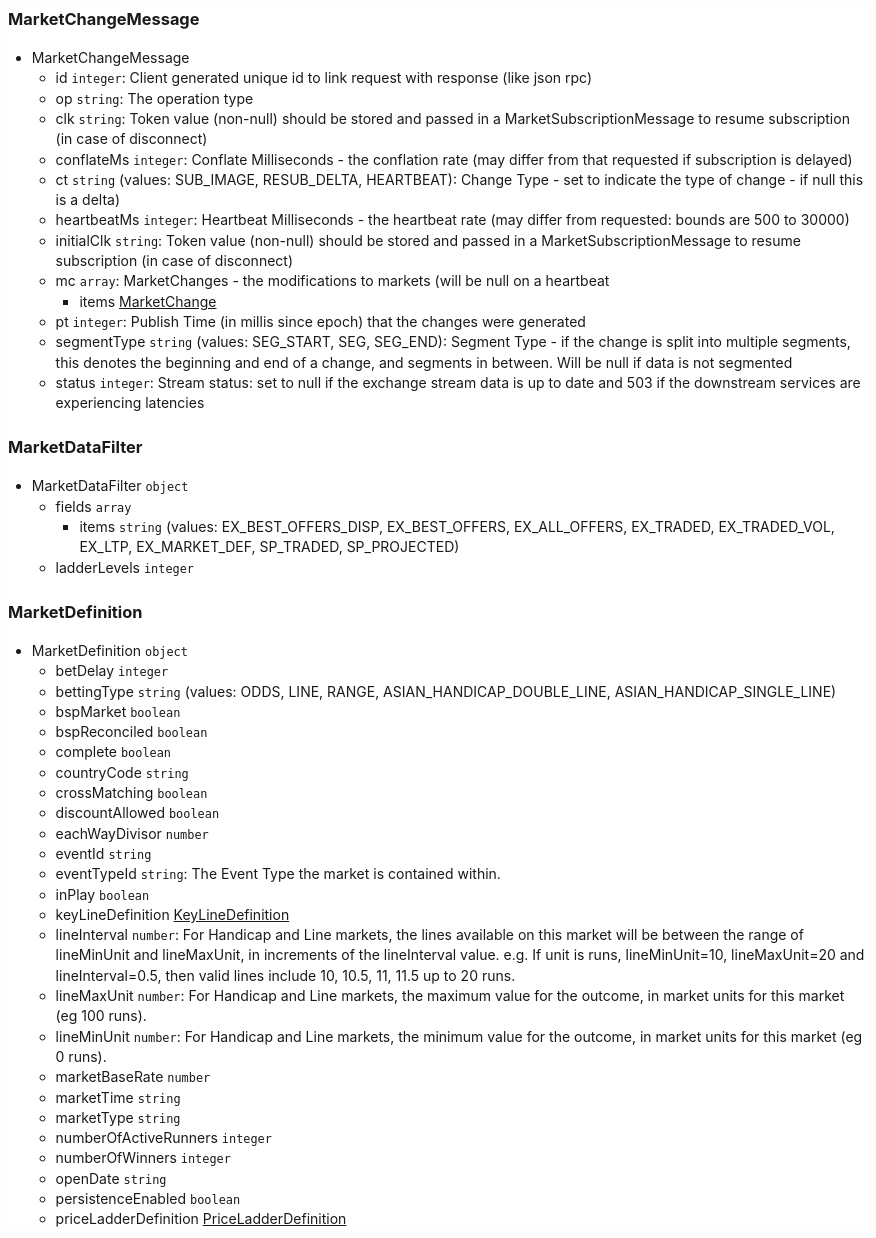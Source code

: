 ### MarketChangeMessage
* MarketChangeMessage
  * id `integer`: Client generated unique id to link request with response (like json rpc)
  * op `string`: The operation type
  * clk `string`: Token value (non-null) should be stored and passed in a MarketSubscriptionMessage to resume subscription (in case of disconnect)
  * conflateMs `integer`: Conflate Milliseconds - the conflation rate (may differ from that requested if subscription is delayed)
  * ct `string` (values: SUB_IMAGE, RESUB_DELTA, HEARTBEAT): Change Type - set to indicate the type of change - if null this is a delta)
  * heartbeatMs `integer`: Heartbeat Milliseconds - the heartbeat rate (may differ from requested: bounds are 500 to 30000)
  * initialClk `string`: Token value (non-null) should be stored and passed in a MarketSubscriptionMessage to resume subscription (in case of disconnect)
  * mc `array`: MarketChanges - the modifications to markets (will be null on a heartbeat
    * items [MarketChange](#marketchange)
  * pt `integer`: Publish Time (in millis since epoch) that the changes were generated
  * segmentType `string` (values: SEG_START, SEG, SEG_END): Segment Type - if the change is split into multiple segments, this denotes the beginning and end of a change, and segments in between. Will be null if data is not segmented
  * status `integer`: Stream status: set to null if the exchange stream data is up to date and 503 if the downstream services are experiencing latencies

### MarketDataFilter
* MarketDataFilter `object`
  * fields `array`
    * items `string` (values: EX_BEST_OFFERS_DISP, EX_BEST_OFFERS, EX_ALL_OFFERS, EX_TRADED, EX_TRADED_VOL, EX_LTP, EX_MARKET_DEF, SP_TRADED, SP_PROJECTED)
  * ladderLevels `integer`

### MarketDefinition
* MarketDefinition `object`
  * betDelay `integer`
  * bettingType `string` (values: ODDS, LINE, RANGE, ASIAN_HANDICAP_DOUBLE_LINE, ASIAN_HANDICAP_SINGLE_LINE)
  * bspMarket `boolean`
  * bspReconciled `boolean`
  * complete `boolean`
  * countryCode `string`
  * crossMatching `boolean`
  * discountAllowed `boolean`
  * eachWayDivisor `number`
  * eventId `string`
  * eventTypeId `string`: The Event Type the market is contained within.
  * inPlay `boolean`
  * keyLineDefinition [KeyLineDefinition](#keylinedefinition)
  * lineInterval `number`: For Handicap and Line markets, the lines available on this market will be between the range of lineMinUnit and lineMaxUnit, in increments of the lineInterval value. e.g. If unit is runs, lineMinUnit=10, lineMaxUnit=20 and lineInterval=0.5, then valid lines include 10, 10.5, 11, 11.5 up to 20 runs.
  * lineMaxUnit `number`: For Handicap and Line markets, the maximum value for the outcome, in market units for this market (eg 100 runs).
  * lineMinUnit `number`: For Handicap and Line markets, the minimum value for the outcome, in market units for this market (eg 0 runs).
  * marketBaseRate `number`
  * marketTime `string`
  * marketType `string`
  * numberOfActiveRunners `integer`
  * numberOfWinners `integer`
  * openDate `string`
  * persistenceEnabled `boolean`
  * priceLadderDefinition [PriceLadderDefinition](#priceladderdefinition)